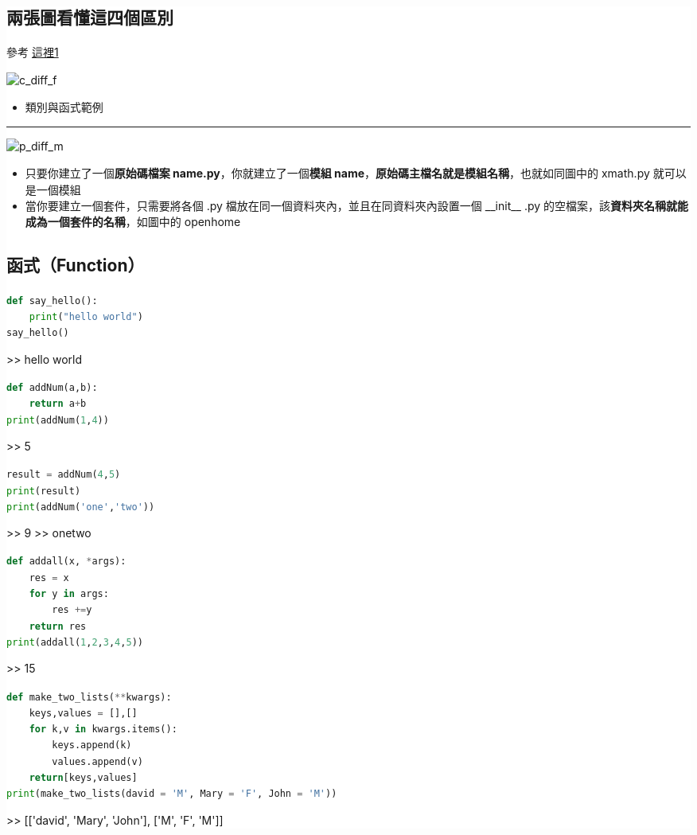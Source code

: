 ## 兩張圖看懂這四個區別
參考 [這裡1](https://openhome.cc/Gossip/CodeData/PythonTutorial/FunctionModuleClassPackagePy3.html)

![c_diff_f](https://myfriends1033.github.io/article/photo/C_F.PNG)
- 類別與函式範例

----
![p_diff_m](https://myfriends1033.github.io/article/photo/M_P.PNG)
- 只要你建立了一個**原始碼檔案 name.py**，你就建立了一個**模組 name**，**原始碼主檔名就是模組名稱**，也就如同圖中的 xmath.py 就可以是一個模組
- 當你要建立一個套件，只需要將各個 .py 檔放在同一個資料夾內，並且在同資料夾內設置一個 \_\_init\_\_ .py 的空檔案，該**資料夾名稱就能成為一個套件的名稱**，如圖中的 openhome

## 函式（Function）

```python
def say_hello():
    print("hello world")
say_hello()
```
\>\> hello world

```python
def addNum(a,b):
    return a+b
print(addNum(1,4))
```
\>\> 5

```python
result = addNum(4,5)
print(result)
print(addNum('one','two'))
```
\>\> 9
\>\> onetwo

```python
def addall(x, *args):
    res = x
    for y in args:
        res +=y
    return res
print(addall(1,2,3,4,5))
```
\>\> 15

```python
def make_two_lists(**kwargs):
    keys,values = [],[]
    for k,v in kwargs.items():
        keys.append(k)
        values.append(v)
    return[keys,values]
print(make_two_lists(david = 'M', Mary = 'F', John = 'M'))
```
\>\> [['david', 'Mary', 'John'], ['M', 'F', 'M']]
